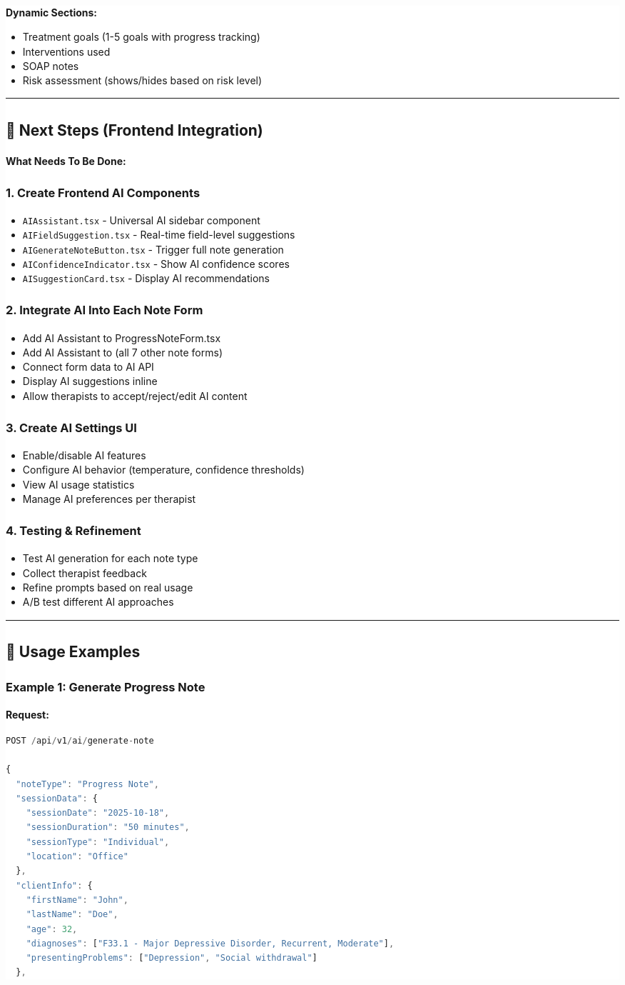 **Dynamic Sections:**
- Treatment goals (1-5 goals with progress tracking)
- Interventions used
- SOAP notes
- Risk assessment (shows/hides based on risk level)

---

## 🚀 Next Steps (Frontend Integration)

**What Needs To Be Done:**

### 1. Create Frontend AI Components
- `AIAssistant.tsx` - Universal AI sidebar component
- `AIFieldSuggestion.tsx` - Real-time field-level suggestions
- `AIGenerateNoteButton.tsx` - Trigger full note generation
- `AIConfidenceIndicator.tsx` - Show AI confidence scores
- `AISuggestionCard.tsx` - Display AI recommendations

### 2. Integrate AI Into Each Note Form
- Add AI Assistant to ProgressNoteForm.tsx
- Add AI Assistant to (all 7 other note forms)
- Connect form data to AI API
- Display AI suggestions inline
- Allow therapists to accept/reject/edit AI content

### 3. Create AI Settings UI
- Enable/disable AI features
- Configure AI behavior (temperature, confidence thresholds)
- View AI usage statistics
- Manage AI preferences per therapist

### 4. Testing & Refinement
- Test AI generation for each note type
- Collect therapist feedback
- Refine prompts based on real usage
- A/B test different AI approaches

---

## 📝 Usage Examples

### Example 1: Generate Progress Note

**Request:**
```typescript
POST /api/v1/ai/generate-note

{
  "noteType": "Progress Note",
  "sessionData": {
    "sessionDate": "2025-10-18",
    "sessionDuration": "50 minutes",
    "sessionType": "Individual",
    "location": "Office"
  },
  "clientInfo": {
    "firstName": "John",
    "lastName": "Doe",
    "age": 32,
    "diagnoses": ["F33.1 - Major Depressive Disorder, Recurrent, Moderate"],
    "presentingProblems": ["Depression", "Social withdrawal"]
  },
```